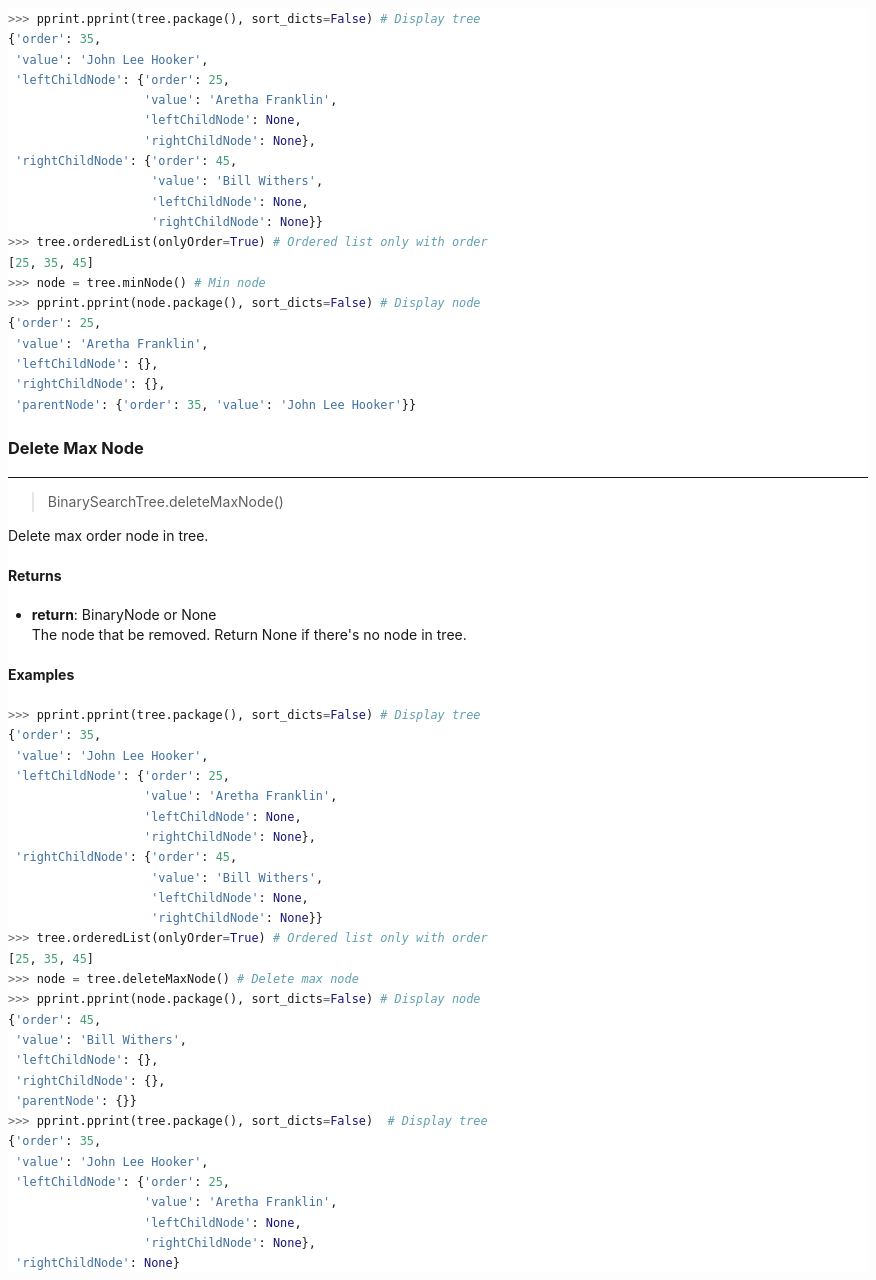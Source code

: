 ``` python
>>> pprint.pprint(tree.package(), sort_dicts=False) # Display tree
{'order': 35,
 'value': 'John Lee Hooker',
 'leftChildNode': {'order': 25,
                   'value': 'Aretha Franklin',
                   'leftChildNode': None,
                   'rightChildNode': None},
 'rightChildNode': {'order': 45,
                    'value': 'Bill Withers',
                    'leftChildNode': None,
                    'rightChildNode': None}}
>>> tree.orderedList(onlyOrder=True) # Ordered list only with order
[25, 35, 45]
>>> node = tree.minNode() # Min node
>>> pprint.pprint(node.package(), sort_dicts=False) # Display node
{'order': 25,
 'value': 'Aretha Franklin',
 'leftChildNode': {},
 'rightChildNode': {},
 'parentNode': {'order': 35, 'value': 'John Lee Hooker'}}
```

### Delete Max Node

---
> BinarySearchTree.deleteMaxNode()

Delete max order node in tree.

#### Returns

- **return**: BinaryNode or None  
  The node that be removed. Return None if there's no node in tree.

#### Examples

``` python
>>> pprint.pprint(tree.package(), sort_dicts=False) # Display tree
{'order': 35,
 'value': 'John Lee Hooker',
 'leftChildNode': {'order': 25,
                   'value': 'Aretha Franklin',
                   'leftChildNode': None,
                   'rightChildNode': None},
 'rightChildNode': {'order': 45,
                    'value': 'Bill Withers',
                    'leftChildNode': None,
                    'rightChildNode': None}}
>>> tree.orderedList(onlyOrder=True) # Ordered list only with order
[25, 35, 45]
>>> node = tree.deleteMaxNode() # Delete max node
>>> pprint.pprint(node.package(), sort_dicts=False) # Display node
{'order': 45,
 'value': 'Bill Withers',
 'leftChildNode': {},
 'rightChildNode': {},
 'parentNode': {}}
>>> pprint.pprint(tree.package(), sort_dicts=False)  # Display tree
{'order': 35,
 'value': 'John Lee Hooker',
 'leftChildNode': {'order': 25,
                   'value': 'Aretha Franklin',
                   'leftChildNode': None,
                   'rightChildNode': None},
 'rightChildNode': None}
```